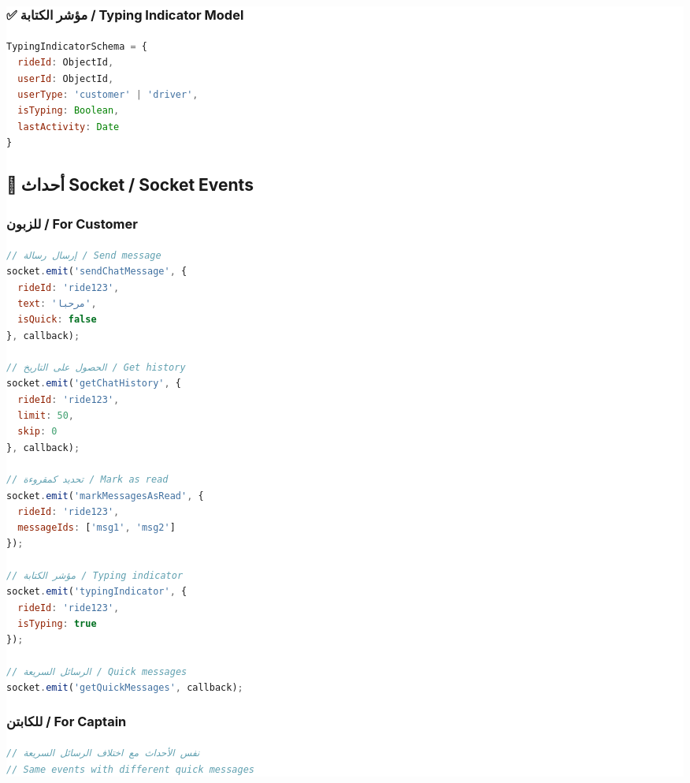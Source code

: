 ### ✅ مؤشر الكتابة / Typing Indicator Model  
```javascript
TypingIndicatorSchema = {
  rideId: ObjectId,
  userId: ObjectId,
  userType: 'customer' | 'driver',
  isTyping: Boolean,
  lastActivity: Date
}
```

## 🔌 أحداث Socket / Socket Events

### للزبون / For Customer
```javascript
// إرسال رسالة / Send message
socket.emit('sendChatMessage', {
  rideId: 'ride123',
  text: 'مرحبا',
  isQuick: false
}, callback);

// الحصول على التاريخ / Get history
socket.emit('getChatHistory', {
  rideId: 'ride123',
  limit: 50,
  skip: 0
}, callback);

// تحديد كمقروءة / Mark as read
socket.emit('markMessagesAsRead', {
  rideId: 'ride123',
  messageIds: ['msg1', 'msg2']
});

// مؤشر الكتابة / Typing indicator
socket.emit('typingIndicator', {
  rideId: 'ride123',
  isTyping: true
});

// الرسائل السريعة / Quick messages
socket.emit('getQuickMessages', callback);
```

### للكابتن / For Captain
```javascript
// نفس الأحداث مع اختلاف الرسائل السريعة
// Same events with different quick messages
```
